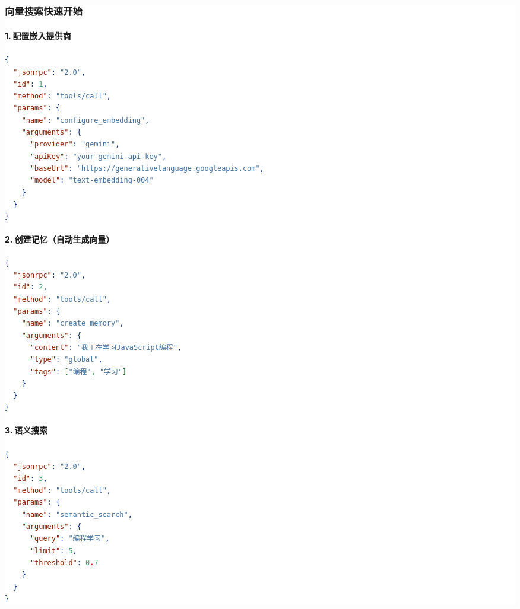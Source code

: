 ### 向量搜索快速开始

#### 1. 配置嵌入提供商

```json
{
  "jsonrpc": "2.0",
  "id": 1,
  "method": "tools/call",
  "params": {
    "name": "configure_embedding",
    "arguments": {
      "provider": "gemini",
      "apiKey": "your-gemini-api-key",
      "baseUrl": "https://generativelanguage.googleapis.com",
      "model": "text-embedding-004"
    }
  }
}
```

#### 2. 创建记忆（自动生成向量）

```json
{
  "jsonrpc": "2.0",
  "id": 2,
  "method": "tools/call",
  "params": {
    "name": "create_memory",
    "arguments": {
      "content": "我正在学习JavaScript编程",
      "type": "global",
      "tags": ["编程", "学习"]
    }
  }
}
```

#### 3. 语义搜索

```json
{
  "jsonrpc": "2.0",
  "id": 3,
  "method": "tools/call",
  "params": {
    "name": "semantic_search",
    "arguments": {
      "query": "编程学习",
      "limit": 5,
      "threshold": 0.7
    }
  }
}
```
